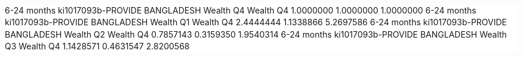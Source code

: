 6-24 months   ki1017093b-PROVIDE         BANGLADESH                     Wealth Q4            Wealth Q4         1.0000000   1.0000000   1.0000000
6-24 months   ki1017093b-PROVIDE         BANGLADESH                     Wealth Q1            Wealth Q4         2.4444444   1.1338866   5.2697586
6-24 months   ki1017093b-PROVIDE         BANGLADESH                     Wealth Q2            Wealth Q4         0.7857143   0.3159350   1.9540314
6-24 months   ki1017093b-PROVIDE         BANGLADESH                     Wealth Q3            Wealth Q4         1.1428571   0.4631547   2.8200568
